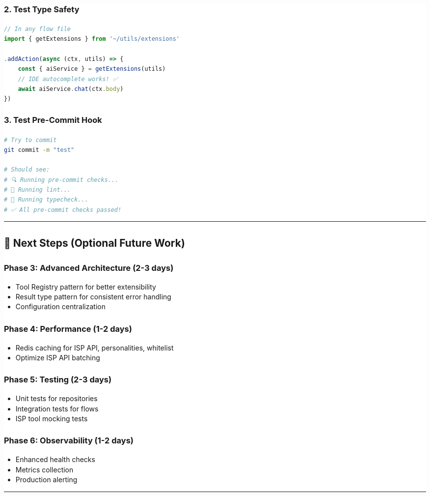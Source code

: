 ### 2. Test Type Safety

```typescript
// In any flow file
import { getExtensions } from '~/utils/extensions'

.addAction(async (ctx, utils) => {
    const { aiService } = getExtensions(utils)
    // IDE autocomplete works! ✅
    await aiService.chat(ctx.body)
})
```

### 3. Test Pre-Commit Hook

```bash
# Try to commit
git commit -m "test"

# Should see:
# 🔍 Running pre-commit checks...
# 📝 Running lint...
# 🔎 Running typecheck...
# ✅ All pre-commit checks passed!
```

---

## 🔄 Next Steps (Optional Future Work)

### Phase 3: Advanced Architecture (2-3 days)
- Tool Registry pattern for better extensibility
- Result type pattern for consistent error handling
- Configuration centralization

### Phase 4: Performance (1-2 days)
- Redis caching for ISP API, personalities, whitelist
- Optimize ISP API batching

### Phase 5: Testing (2-3 days)
- Unit tests for repositories
- Integration tests for flows
- ISP tool mocking tests

### Phase 6: Observability (1-2 days)
- Enhanced health checks
- Metrics collection
- Production alerting

---
